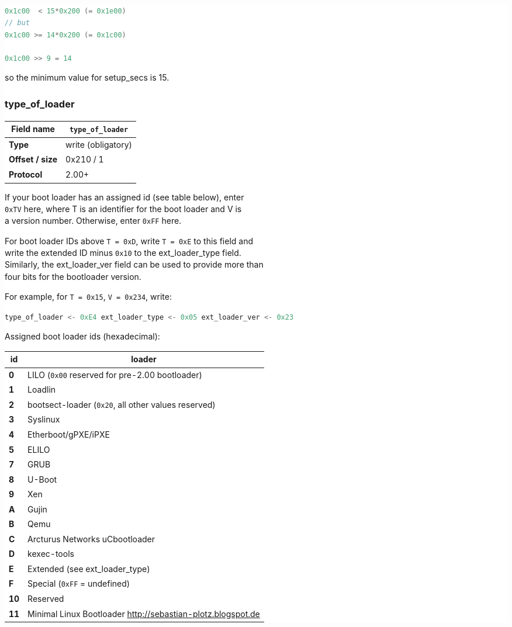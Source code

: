 ```c
0x1c00  < 15*0x200 (= 0x1e00)
// but
0x1c00 >= 14*0x200 (= 0x1c00)

0x1c00 >> 9 = 14
```

so the minimum value for setup_secs is 15.

### type_of_loader

| **Field name**    | `type_of_loader`   |
|-------------------|--------------------|
| **Type**          | write (obligatory) |
| **Offset / size** | 0x210 / 1          |
| **Protocol**      | 2.00+              |

If your boot loader has an assigned id (see table below), enter  
`0xTV` here, where T is an identifier for the boot loader and V is  
a version number. Otherwise, enter `0xFF` here.

For boot loader IDs above `T = 0xD`, write `T = 0xE` to this field and  
write the extended ID minus `0x10` to the ext_loader_type field.  
Similarly, the ext_loader_ver field can be used to provide more than  
four bits for the bootloader version.

For example, for `T = 0x15`, `V = 0x234`, write:

```c
type_of_loader <- 0xE4 ext_loader_type <- 0x05 ext_loader_ver <- 0x23
```

Assigned boot loader ids (hexadecimal):

| id     | loader                                                      |
|--------|-------------------------------------------------------------|
| **0**  | LILO (`0x00` reserved for pre-2.00 bootloader)              |
| **1**  | Loadlin                                                     |
| **2**  | bootsect-loader (`0x20`, all other values reserved)         |
| **3**  | Syslinux                                                    |
| **4**  | Etherboot/gPXE/iPXE                                         |
| **5**  | ELILO                                                       |
| **7**  | GRUB                                                        |
| **8**  | U-Boot                                                      |
| **9**  | Xen                                                         |
| **A**  | Gujin                                                       |
| **B**  | Qemu                                                        |
| **C**  | Arcturus Networks uCbootloader                              |
| **D**  | kexec-tools                                                 |
| **E**  | Extended (see ext_loader_type)                              |
| **F**  | Special (`0xFF` = undefined)                                |
| **10** | Reserved                                                    |
| **11** | Minimal Linux Bootloader http://sebastian-plotz.blogspot.de |